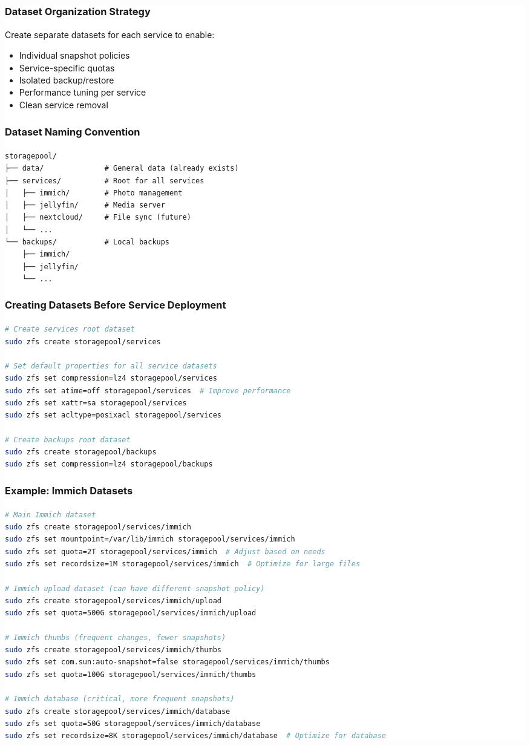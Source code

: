 ### Dataset Organization Strategy

Create separate datasets for each service to enable:
- Individual snapshot policies
- Service-specific quotas
- Isolated backup/restore
- Performance tuning per service
- Clean service removal

### Dataset Naming Convention

```
storagepool/
├── data/              # General data (already exists)
├── services/          # Root for all services
│   ├── immich/        # Photo management
│   ├── jellyfin/      # Media server
│   ├── nextcloud/     # File sync (future)
│   └── ...
└── backups/           # Local backups
    ├── immich/
    ├── jellyfin/
    └── ...
```

### Creating Datasets Before Service Deployment

```bash
# Create services root dataset
sudo zfs create storagepool/services

# Set default properties for all service datasets
sudo zfs set compression=lz4 storagepool/services
sudo zfs set atime=off storagepool/services  # Improve performance
sudo zfs set xattr=sa storagepool/services
sudo zfs set acltype=posixacl storagepool/services

# Create backups root dataset
sudo zfs create storagepool/backups
sudo zfs set compression=lz4 storagepool/backups
```

### Example: Immich Datasets

```bash
# Main Immich dataset
sudo zfs create storagepool/services/immich
sudo zfs set mountpoint=/var/lib/immich storagepool/services/immich
sudo zfs set quota=2T storagepool/services/immich  # Adjust based on needs
sudo zfs set recordsize=1M storagepool/services/immich  # Optimize for large files

# Immich upload dataset (can have different snapshot policy)
sudo zfs create storagepool/services/immich/upload
sudo zfs set quota=500G storagepool/services/immich/upload

# Immich thumbs (frequent changes, fewer snapshots)
sudo zfs create storagepool/services/immich/thumbs
sudo zfs set com.sun:auto-snapshot=false storagepool/services/immich/thumbs
sudo zfs set quota=100G storagepool/services/immich/thumbs

# Immich database (critical, more frequent snapshots)
sudo zfs create storagepool/services/immich/database
sudo zfs set quota=50G storagepool/services/immich/database
sudo zfs set recordsize=8K storagepool/services/immich/database  # Optimize for database
```

